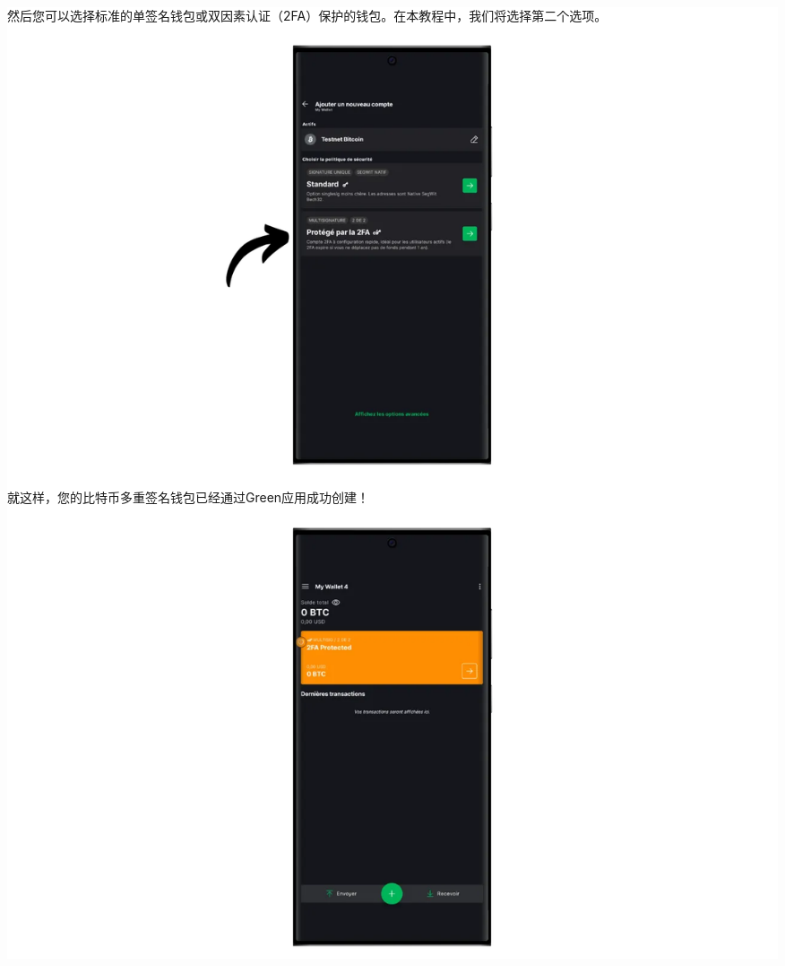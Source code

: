 然后您可以选择标准的单签名钱包或双因素认证（2FA）保护的钱包。在本教程中，我们将选择第二个选项。

![GREEN 2FA MULTISIG](assets/fr/21.webp)

就这样，您的比特币多重签名钱包已经通过Green应用成功创建！

![GREEN 2FA MULTISIG](assets/fr/22.webp)
